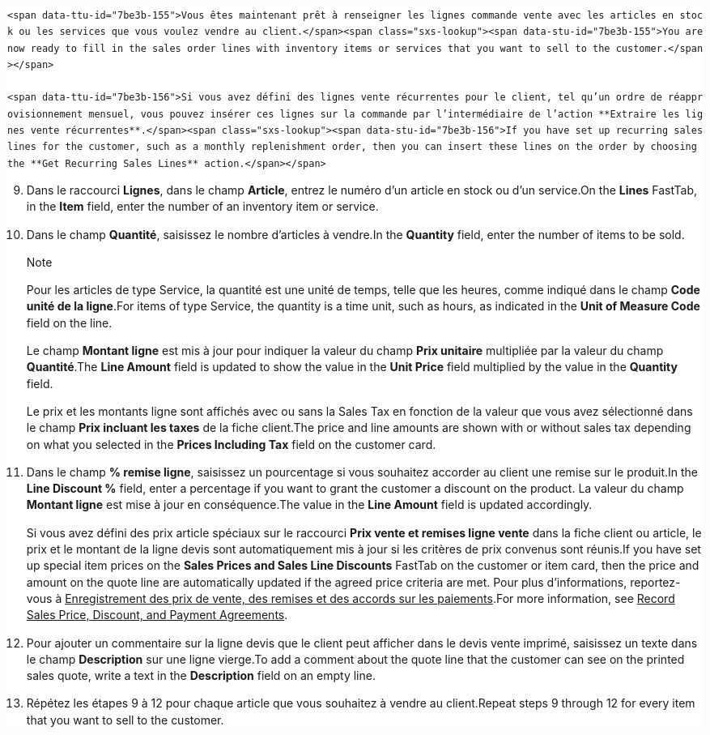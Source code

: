     <span data-ttu-id="7be3b-155">Vous êtes maintenant prêt à renseigner les lignes commande vente avec les articles en stock ou les services que vous voulez vendre au client.</span><span class="sxs-lookup"><span data-stu-id="7be3b-155">You are now ready to fill in the sales order lines with inventory items or services that you want to sell to the customer.</span></span>

    <span data-ttu-id="7be3b-156">Si vous avez défini des lignes vente récurrentes pour le client, tel qu’un ordre de réapprovisionnement mensuel, vous pouvez insérer ces lignes sur la commande par l’intermédiaire de l’action **Extraire les lignes vente récurrentes**.</span><span class="sxs-lookup"><span data-stu-id="7be3b-156">If you have set up recurring sales lines for the customer, such as a monthly replenishment order, then you can insert these lines on the order by choosing the **Get Recurring Sales Lines** action.</span></span>
9. <span data-ttu-id="7be3b-157">Dans le raccourci **Lignes**, dans le champ **Article**, entrez le numéro d’un article en stock ou d’un service.</span><span class="sxs-lookup"><span data-stu-id="7be3b-157">On the **Lines** FastTab, in the **Item** field, enter the number of an inventory item or service.</span></span>  
10. <span data-ttu-id="7be3b-158">Dans le champ **Quantité**, saisissez le nombre d’articles à vendre.</span><span class="sxs-lookup"><span data-stu-id="7be3b-158">In the **Quantity** field, enter the number of items to be sold.</span></span>

    > [!NOTE]  
    >   <span data-ttu-id="7be3b-159">Pour les articles de type Service, la quantité est une unité de temps, telle que les heures, comme indiqué dans le champ **Code unité de la ligne**.</span><span class="sxs-lookup"><span data-stu-id="7be3b-159">For items of type Service, the quantity is a time unit, such as hours, as indicated in the **Unit of Measure Code** field on the line.</span></span>

    <span data-ttu-id="7be3b-160">Le champ **Montant ligne** est mis à jour pour indiquer la valeur du champ **Prix unitaire** multipliée par la valeur du champ **Quantité**.</span><span class="sxs-lookup"><span data-stu-id="7be3b-160">The **Line Amount** field is updated to show the value in the **Unit Price** field multiplied by the value in the **Quantity** field.</span></span>

    <span data-ttu-id="7be3b-161">Le prix et les montants ligne sont affichés avec ou sans la Sales Tax en fonction de la valeur que vous avez sélectionné dans le champ **Prix incluant les taxes** de la fiche client.</span><span class="sxs-lookup"><span data-stu-id="7be3b-161">The price and line amounts are shown with or without sales tax depending on what you selected in the **Prices Including Tax** field on the customer card.</span></span>
11. <span data-ttu-id="7be3b-162">Dans le champ **% remise ligne**, saisissez un pourcentage si vous souhaitez accorder au client une remise sur le produit.</span><span class="sxs-lookup"><span data-stu-id="7be3b-162">In the **Line Discount %** field, enter a percentage if you want to grant the customer a discount on the product.</span></span> <span data-ttu-id="7be3b-163">La valeur du champ **Montant ligne** est mise à jour en conséquence.</span><span class="sxs-lookup"><span data-stu-id="7be3b-163">The value in the **Line Amount** field is updated accordingly.</span></span>

    <span data-ttu-id="7be3b-164">Si vous avez défini des prix article spéciaux sur le raccourci **Prix vente et remises ligne vente** dans la fiche client ou article, le prix et le montant de la ligne devis sont automatiquement mis à jour si les critères de prix convenus sont réunis.</span><span class="sxs-lookup"><span data-stu-id="7be3b-164">If you have set up special item prices on the **Sales Prices and Sales Line Discounts** FastTab on the customer or item card, then the price and amount on the quote line are automatically updated if the agreed price criteria are met.</span></span> <span data-ttu-id="7be3b-165">Pour plus d’informations, reportez-vous à [Enregistrement des prix de vente, des remises et des accords sur les paiements](sales-how-record-sales-price-discount-payment-agreements.md).</span><span class="sxs-lookup"><span data-stu-id="7be3b-165">For more information, see [Record Sales Price, Discount, and Payment Agreements](sales-how-record-sales-price-discount-payment-agreements.md).</span></span>
12. <span data-ttu-id="7be3b-166">Pour ajouter un commentaire sur la ligne devis que le client peut afficher dans le devis vente imprimé, saisissez un texte dans le champ **Description** sur une ligne vierge.</span><span class="sxs-lookup"><span data-stu-id="7be3b-166">To add a comment about the quote line that the customer can see on the printed sales quote, write a text in the **Description** field on an empty line.</span></span>  
13. <span data-ttu-id="7be3b-167">Répétez les étapes 9 à 12 pour chaque article que vous souhaitez à vendre au client.</span><span class="sxs-lookup"><span data-stu-id="7be3b-167">Repeat steps 9 through 12 for every item that you want to sell to the customer.</span></span>
